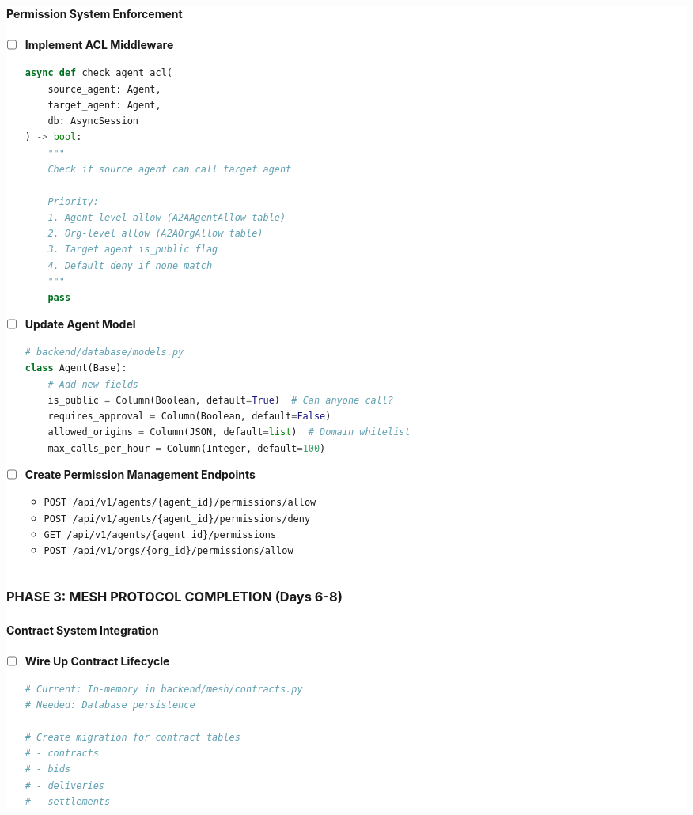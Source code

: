 #### **Permission System Enforcement**

- [ ] **Implement ACL Middleware**
  ```python
  async def check_agent_acl(
      source_agent: Agent,
      target_agent: Agent,
      db: AsyncSession
  ) -> bool:
      """
      Check if source agent can call target agent

      Priority:
      1. Agent-level allow (A2AAgentAllow table)
      2. Org-level allow (A2AOrgAllow table)
      3. Target agent is_public flag
      4. Default deny if none match
      """
      pass
  ```

- [ ] **Update Agent Model**
  ```python
  # backend/database/models.py
  class Agent(Base):
      # Add new fields
      is_public = Column(Boolean, default=True)  # Can anyone call?
      requires_approval = Column(Boolean, default=False)
      allowed_origins = Column(JSON, default=list)  # Domain whitelist
      max_calls_per_hour = Column(Integer, default=100)
  ```

- [ ] **Create Permission Management Endpoints**
  - `POST /api/v1/agents/{agent_id}/permissions/allow`
  - `POST /api/v1/agents/{agent_id}/permissions/deny`
  - `GET /api/v1/agents/{agent_id}/permissions`
  - `POST /api/v1/orgs/{org_id}/permissions/allow`

---

### **PHASE 3: MESH PROTOCOL COMPLETION (Days 6-8)**

#### **Contract System Integration**

- [ ] **Wire Up Contract Lifecycle**
  ```python
  # Current: In-memory in backend/mesh/contracts.py
  # Needed: Database persistence

  # Create migration for contract tables
  # - contracts
  # - bids
  # - deliveries
  # - settlements
  ```
